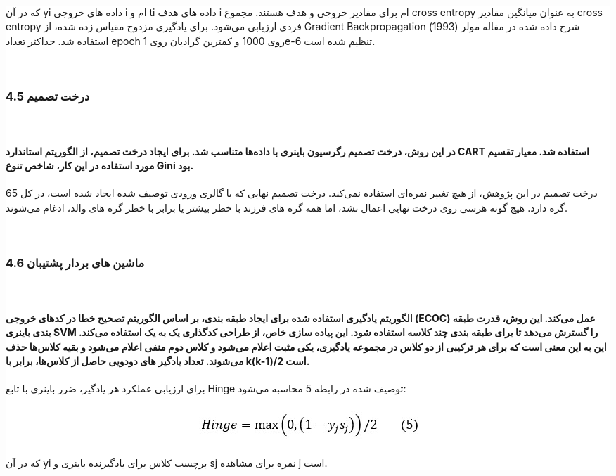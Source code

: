 که در آن yi داده های خروجی i ام و ti داده های هدف i ام برای مقادیر خروجی و هدف هستند. مجموع cross entropy  به عنوان میانگین مقادیر cross entropy فردی ارزیابی می‌شود. برای یادگیری مزدوج مقیاس زده شده، از Gradient Backpropagation شرح داده شده در مقاله مولر (1993) استفاده شد. حداکثر تعداد epoch  روی 1000 و کمترین گرادیان روی 1e-6 تنظیم شده است.



<br/>



### 4.5 درخت تصمیم
<br/>

#### در این روش، درخت تصمیم رگرسیون باینری با داده‌ها متناسب شد. برای ایجاد درخت تصمیم، از الگوریتم استاندارد CART استفاده شد. معیار تقسیم مورد استفاده در این کار، شاخص تنوع Gini بود.


درخت تصمیم
در این پژوهش، از هیچ تغییر نمره‌ای استفاده نمی‌کند. درخت تصمیم نهایی که با گالری
ورودی توصیف شده ایجاد شده است، در کل 65 گره دارد. هیچ گونه هرسی روی درخت نهایی اعمال
نشد، اما همه گره های فرزند با خطر بیشتر یا برابر با خطر گره های والد، ادغام می‌شوند.



<br/> 


### 4.6 ماشین های بردار پشتیبان
<br/>

#### الگوریتم یادگیری استفاده شده برای ایجاد طبقه بندی، بر اساس الگوریتم تصحیح خطا در کدهای خروجی (ECOC) عمل می‌کند. این روش، قدرت طبقه بندی باینری SVM را گسترش می‌دهد تا برای طبقه بندی چند کلاسه استفاده شود. این پیاده سازی خاص، از طراحی کدگذاری یک به یک استفاده می‌کند. این به این معنی است که برای هر ترکیبی از دو کلاس در مجموعه یادگیری، یکی مثبت اعلام می‌شود و کلاس دوم منفی اعلام می‌شود و بقیه کلاس‌ها حذف می‌شوند. تعداد یادگیر های دودویی حاصل از کلاس‌ها، برابر  با k(k-1)/2 است. 

برای ارزیابی
عملکرد هر یادگیر، ضرر باینری با تابع Hinge توصیف شده در رابطه 5 محاسبه می‌شود:


<p align="center">
      <img src="02804.jpg" />
</p>


که در آن yi برچسب کلاس برای یادگیرنده باینری و sj نمره برای مشاهده j است.


